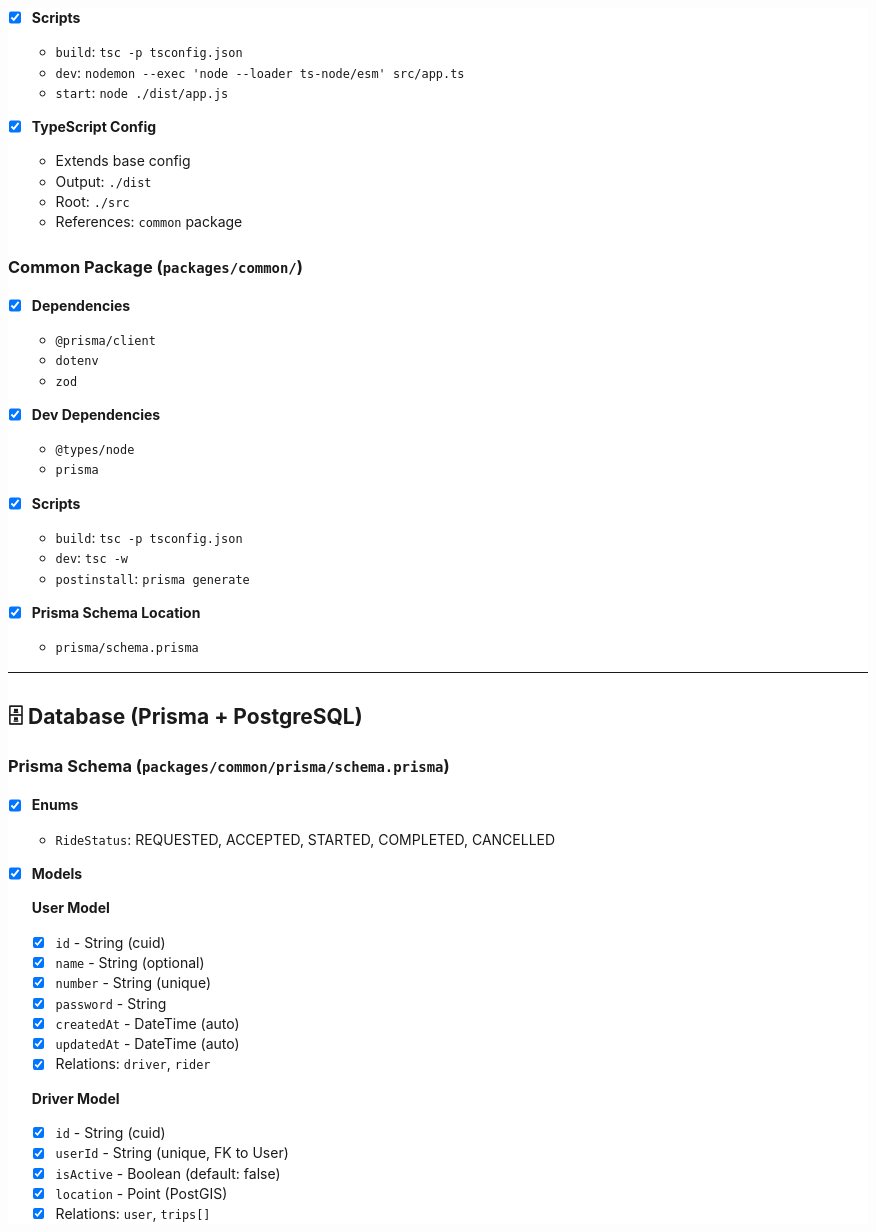 - [x] **Scripts**
  - `build`: `tsc -p tsconfig.json`
  - `dev`: `nodemon --exec 'node --loader ts-node/esm' src/app.ts`
  - `start`: `node ./dist/app.js`

- [x] **TypeScript Config**
  - Extends base config
  - Output: `./dist`
  - Root: `./src`
  - References: `common` package

### Common Package (`packages/common/`)
- [x] **Dependencies**
  - `@prisma/client`
  - `dotenv`
  - `zod`

- [x] **Dev Dependencies**
  - `@types/node`
  - `prisma`

- [x] **Scripts**
  - `build`: `tsc -p tsconfig.json`
  - `dev`: `tsc -w`
  - `postinstall`: `prisma generate`

- [x] **Prisma Schema Location**
  - `prisma/schema.prisma`

---

## 🗄️ Database (Prisma + PostgreSQL)

### Prisma Schema (`packages/common/prisma/schema.prisma`)

- [x] **Enums**
  - `RideStatus`: REQUESTED, ACCEPTED, STARTED, COMPLETED, CANCELLED

- [x] **Models**

  **User Model**
  - [x] `id` - String (cuid)
  - [x] `name` - String (optional)
  - [x] `number` - String (unique)
  - [x] `password` - String
  - [x] `createdAt` - DateTime (auto)
  - [x] `updatedAt` - DateTime (auto)
  - [x] Relations: `driver`, `rider`

  **Driver Model**
  - [x] `id` - String (cuid)
  - [x] `userId` - String (unique, FK to User)
  - [x] `isActive` - Boolean (default: false)
  - [x] `location` - Point (PostGIS)
  - [x] Relations: `user`, `trips[]`
